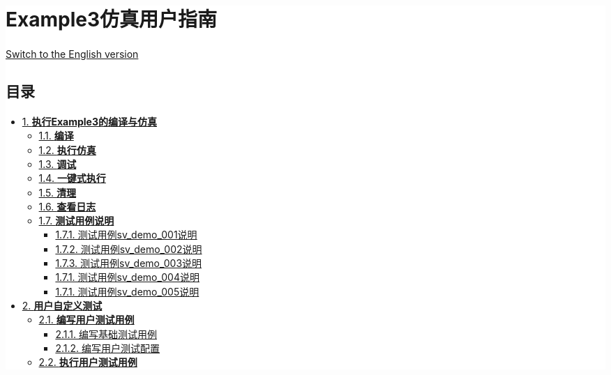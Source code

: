 # Example3仿真用户指南

[Switch to the English version](./README.md)

<div id="table-of-contents">
<h2>目录</h2>
<div id="text-table-of-contents">
<ul>
<li><a href="#sec-1">1. <b>执行Example3的编译与仿真</b></a>
<ul>
<li><a href="#sec-1-1">1.1. <b>编译</b></a></li>
</ul>
<ul>
<li><a href="#sec-1-2">1.2. <b>执行仿真</b></a></li>
</ul>
<ul>
<li><a href="#sec-1-3">1.3. <b>调试</b></a></li>
</ul>
<ul>
<li><a href="#sec-1-4">1.4. <b>一键式执行</b></a></li>
</ul>
<ul>
<li><a href="#sec-1-5">1.5. <b>清理</b></a></li>
</ul>
<ul>
<li><a href="#sec-1-6">1.6. <b>查看日志</b></a></li>
</ul>
<ul>
<li><a href="#sec-1-7">1.7. <b>测试用例说明</b></a>
<ul>
<li><a href="#sec-1-7-1">1.7.1. 测试用例sv_demo_001说明</a></li>
</ul>
<ul>
<li><a href="#sec-1-7-2">1.7.2. 测试用例sv_demo_002说明</a></li>
</ul>
<ul>
<li><a href="#sec-1-7-3">1.7.3. 测试用例sv_demo_003说明</a></li>
</ul>
<ul>
<li><a href="#sec-1-7-1">1.7.1. 测试用例sv_demo_004说明</a></li>
</ul>
<ul>
<li><a href="#sec-1-7-1">1.7.1. 测试用例sv_demo_005说明</a></li>
</ul>
</li>
</ul>
</li>
<li><a href="#sec-2">2. <b>用户自定义测试</b></a>
<ul>
<li><a href="#sec-2-1">2.1. <b>编写用户测试用例</b></a>
<ul>
<li><a href="#sec-2-1-1">2.1.1. 编写基础测试用例</a></li>
</ul>
<ul>
<li><a href="#sec-2-1-2">2.1.2. 编写用户测试配置</a></li>
</ul>
</li>
<li><a href="#sec-2-2">2.2. <b>执行用户测试用例</b></a>
</ul>
</li>
</div>
</div>
